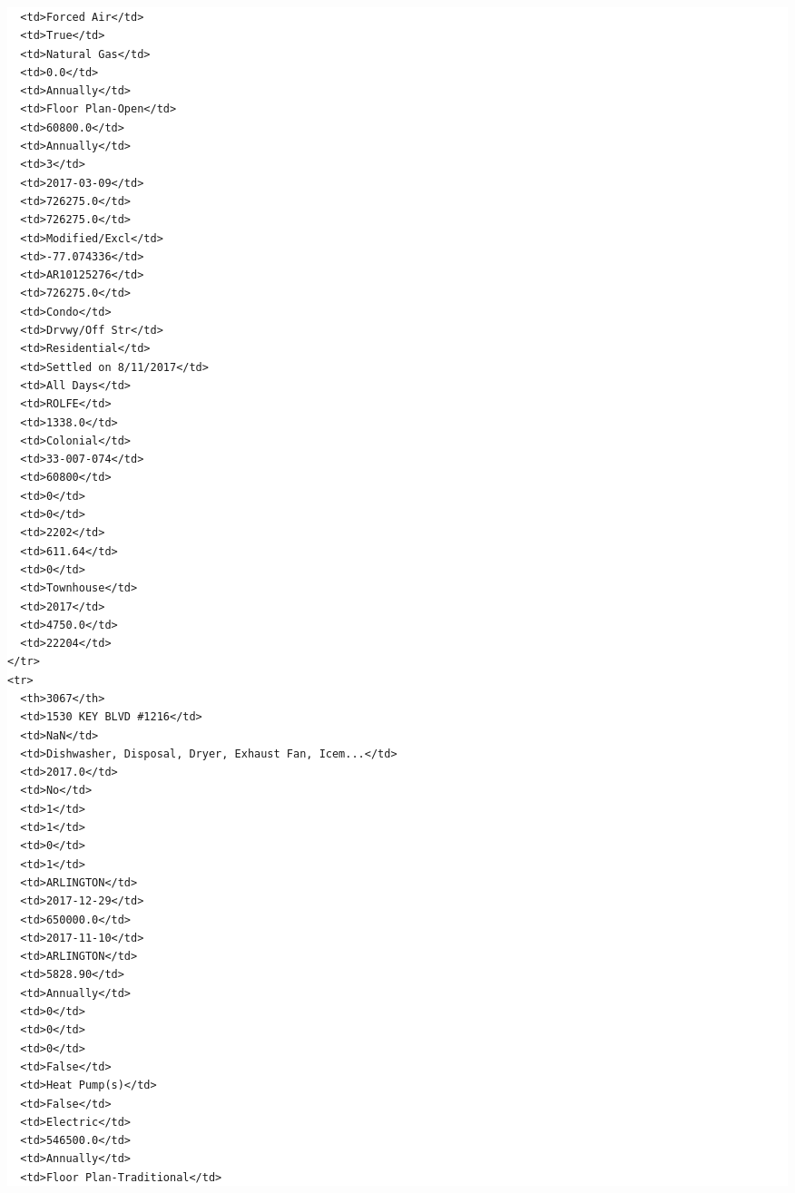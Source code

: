       <td>Forced Air</td>
      <td>True</td>
      <td>Natural Gas</td>
      <td>0.0</td>
      <td>Annually</td>
      <td>Floor Plan-Open</td>
      <td>60800.0</td>
      <td>Annually</td>
      <td>3</td>
      <td>2017-03-09</td>
      <td>726275.0</td>
      <td>726275.0</td>
      <td>Modified/Excl</td>
      <td>-77.074336</td>
      <td>AR10125276</td>
      <td>726275.0</td>
      <td>Condo</td>
      <td>Drvwy/Off Str</td>
      <td>Residential</td>
      <td>Settled on 8/11/2017</td>
      <td>All Days</td>
      <td>ROLFE</td>
      <td>1338.0</td>
      <td>Colonial</td>
      <td>33-007-074</td>
      <td>60800</td>
      <td>0</td>
      <td>0</td>
      <td>2202</td>
      <td>611.64</td>
      <td>0</td>
      <td>Townhouse</td>
      <td>2017</td>
      <td>4750.0</td>
      <td>22204</td>
    </tr>
    <tr>
      <th>3067</th>
      <td>1530 KEY BLVD #1216</td>
      <td>NaN</td>
      <td>Dishwasher, Disposal, Dryer, Exhaust Fan, Icem...</td>
      <td>2017.0</td>
      <td>No</td>
      <td>1</td>
      <td>1</td>
      <td>0</td>
      <td>1</td>
      <td>ARLINGTON</td>
      <td>2017-12-29</td>
      <td>650000.0</td>
      <td>2017-11-10</td>
      <td>ARLINGTON</td>
      <td>5828.90</td>
      <td>Annually</td>
      <td>0</td>
      <td>0</td>
      <td>0</td>
      <td>False</td>
      <td>Heat Pump(s)</td>
      <td>False</td>
      <td>Electric</td>
      <td>546500.0</td>
      <td>Annually</td>
      <td>Floor Plan-Traditional</td>